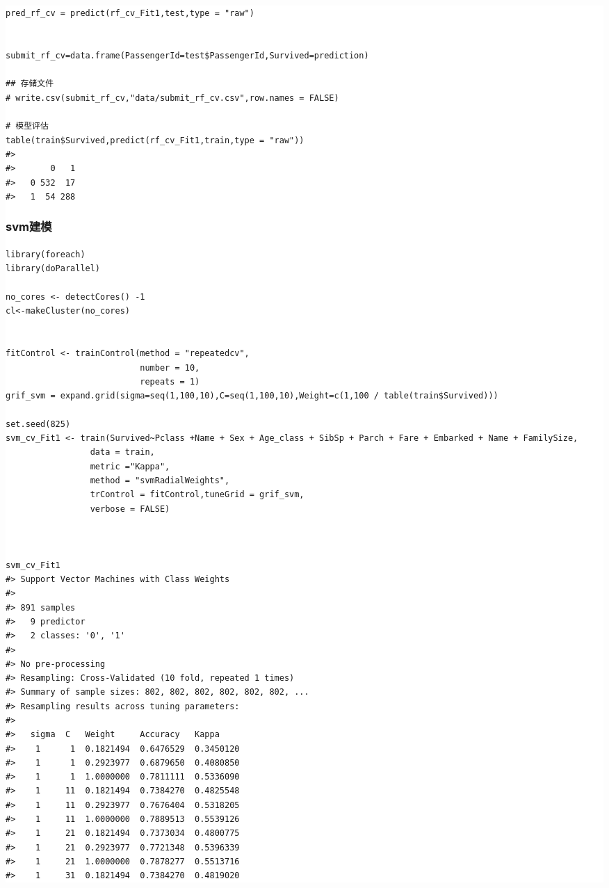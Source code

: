     
    pred_rf_cv = predict(rf_cv_Fit1,test,type = "raw")


    submit_rf_cv=data.frame(PassengerId=test$PassengerId,Survived=prediction)
    
    ## 存储文件
    # write.csv(submit_rf_cv,"data/submit_rf_cv.csv",row.names = FALSE)
    
    # 模型评估
    table(train$Survived,predict(rf_cv_Fit1,train,type = "raw"))
    #>    
    #>       0   1
    #>   0 532  17
    #>   1  54 288

### svm建模

    library(foreach)
    library(doParallel)
    
    no_cores <- detectCores() -1
    cl<-makeCluster(no_cores)


    fitControl <- trainControl(method = "repeatedcv",
                               number = 10,
                               repeats = 1)
    grif_svm = expand.grid(sigma=seq(1,100,10),C=seq(1,100,10),Weight=c(1,100 / table(train$Survived)))
    
    set.seed(825)
    svm_cv_Fit1 <- train(Survived~Pclass +Name + Sex + Age_class + SibSp + Parch + Fare + Embarked + Name + FamilySize,
                     data = train,
                     metric ="Kappa",
                     method = "svmRadialWeights", 
                     trControl = fitControl,tuneGrid = grif_svm,
                     verbose = FALSE)



    svm_cv_Fit1
    #> Support Vector Machines with Class Weights 
    #> 
    #> 891 samples
    #>   9 predictor
    #>   2 classes: '0', '1' 
    #> 
    #> No pre-processing
    #> Resampling: Cross-Validated (10 fold, repeated 1 times) 
    #> Summary of sample sizes: 802, 802, 802, 802, 802, 802, ... 
    #> Resampling results across tuning parameters:
    #> 
    #>   sigma  C   Weight     Accuracy   Kappa    
    #>    1      1  0.1821494  0.6476529  0.3450120
    #>    1      1  0.2923977  0.6879650  0.4080850
    #>    1      1  1.0000000  0.7811111  0.5336090
    #>    1     11  0.1821494  0.7384270  0.4825548
    #>    1     11  0.2923977  0.7676404  0.5318205
    #>    1     11  1.0000000  0.7889513  0.5539126
    #>    1     21  0.1821494  0.7373034  0.4800775
    #>    1     21  0.2923977  0.7721348  0.5396339
    #>    1     21  1.0000000  0.7878277  0.5513716
    #>    1     31  0.1821494  0.7384270  0.4819020